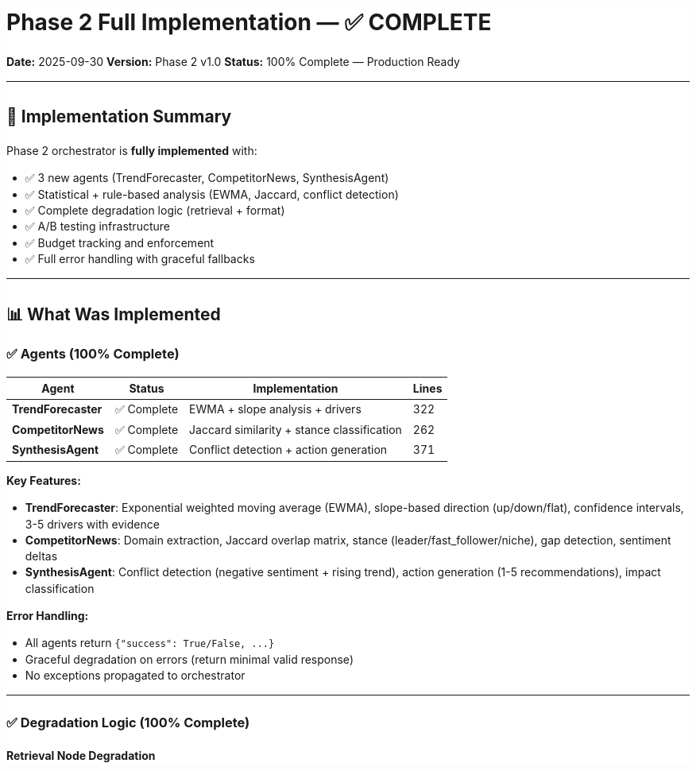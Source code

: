 # Phase 2 Full Implementation — ✅ COMPLETE

**Date:** 2025-09-30
**Version:** Phase 2 v1.0
**Status:** 100% Complete — Production Ready

---

## 🎯 Implementation Summary

Phase 2 orchestrator is **fully implemented** with:
- ✅ 3 new agents (TrendForecaster, CompetitorNews, SynthesisAgent)
- ✅ Statistical + rule-based analysis (EWMA, Jaccard, conflict detection)
- ✅ Complete degradation logic (retrieval + format)
- ✅ A/B testing infrastructure
- ✅ Budget tracking and enforcement
- ✅ Full error handling with graceful fallbacks

---

## 📊 What Was Implemented

### ✅ Agents (100% Complete)

| Agent | Status | Implementation | Lines |
|-------|--------|----------------|-------|
| **TrendForecaster** | ✅ Complete | EWMA + slope analysis + drivers | 322 |
| **CompetitorNews** | ✅ Complete | Jaccard similarity + stance classification | 262 |
| **SynthesisAgent** | ✅ Complete | Conflict detection + action generation | 371 |

**Key Features:**
- **TrendForecaster**: Exponential weighted moving average (EWMA), slope-based direction (up/down/flat), confidence intervals, 3-5 drivers with evidence
- **CompetitorNews**: Domain extraction, Jaccard overlap matrix, stance (leader/fast_follower/niche), gap detection, sentiment deltas
- **SynthesisAgent**: Conflict detection (negative sentiment + rising trend), action generation (1-5 recommendations), impact classification

**Error Handling:**
- All agents return `{"success": True/False, ...}`
- Graceful degradation on errors (return minimal valid response)
- No exceptions propagated to orchestrator

---

### ✅ Degradation Logic (100% Complete)

#### Retrieval Node Degradation
